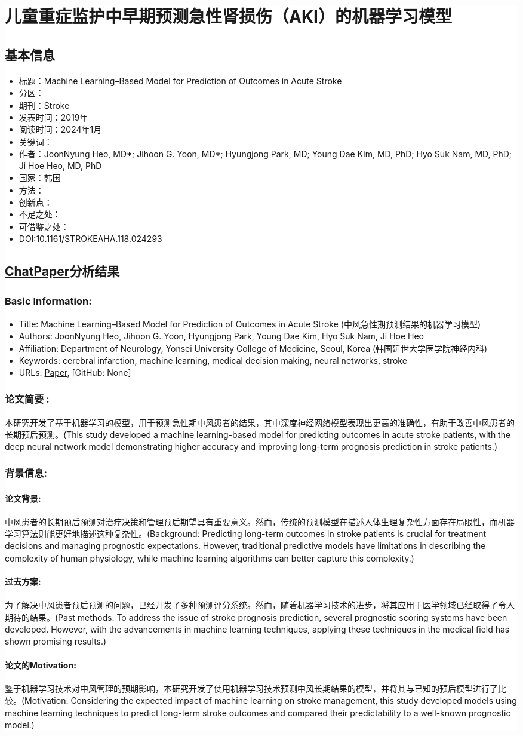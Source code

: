 # 儿童重症监护中早期预测急性肾损伤（AKI）的机器学习模型

## 基本信息
- 标题：Machine Learning–Based Model for Prediction of  Outcomes in Acute Stroke
- 分区：
- 期刊：Stroke
- 发表时间：2019年
- 阅读时间：2024年1月
- 关键词：
- 作者：JoonNyung Heo, MD*; Jihoon G. Yoon, MD*; Hyungjong Park, MD; Young Dae Kim, MD, PhD;  Hyo Suk Nam, MD, PhD; Ji Hoe Heo, MD, PhD
- 国家：韩国
- 方法：
- 创新点：
- 不足之处：
- 可借鉴之处：
- DOI:10.1161/STROKEAHA.118.024293


## [ChatPaper](https://chatpaper.org/)分析结果

### Basic Information:
- Title: Machine Learning–Based Model for Prediction of Outcomes in Acute Stroke (中风急性期预测结果的机器学习模型)
- Authors: JoonNyung Heo, Jihoon G. Yoon, Hyungjong Park, Young Dae Kim, Hyo Suk Nam, Ji Hoe Heo
- Affiliation: Department of Neurology, Yonsei University College of Medicine, Seoul, Korea (韩国延世大学医学院神经内科)
- Keywords: cerebral infarction, machine learning, medical decision making, neural networks, stroke
- URLs: [Paper](https://www.ahajournals.org/doi/10.1161/STROKEAHA.118.024293), [GitHub: None]
### 论文简要 :
本研究开发了基于机器学习的模型，用于预测急性期中风患者的结果，其中深度神经网络模型表现出更高的准确性，有助于改善中风患者的长期预后预测。(This study developed a machine learning-based model for predicting outcomes in acute stroke patients, with the deep neural network model demonstrating higher accuracy and improving long-term prognosis prediction in stroke patients.)
### 背景信息:
#### 论文背景: 
中风患者的长期预后预测对治疗决策和管理预后期望具有重要意义。然而，传统的预测模型在描述人体生理复杂性方面存在局限性，而机器学习算法则能更好地描述这种复杂性。(Background: Predicting long-term outcomes in stroke patients is crucial for treatment decisions and managing prognostic expectations. However, traditional predictive models have limitations in describing the complexity of human physiology, while machine learning algorithms can better capture this complexity.)

#### 过去方案: 
为了解决中风患者预后预测的问题，已经开发了多种预测评分系统。然而，随着机器学习技术的进步，将其应用于医学领域已经取得了令人期待的结果。(Past methods: To address the issue of stroke prognosis prediction, several prognostic scoring systems have been developed. However, with the advancements in machine learning techniques, applying these techniques in the medical field has shown promising results.)

#### 论文的Motivation: 
鉴于机器学习技术对中风管理的预期影响，本研究开发了使用机器学习技术预测中风长期结果的模型，并将其与已知的预后模型进行了比较。(Motivation: Considering the expected impact of machine learning on stroke management, this study developed models using machine learning techniques to predict long-term stroke outcomes and compared their predictability to a well-known prognostic model.)
